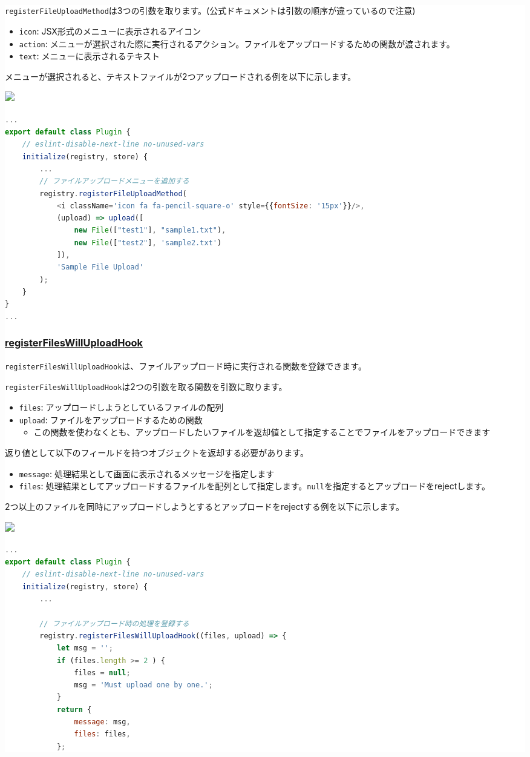 `registerFileUploadMethod`は3つの引数を取ります。(公式ドキュメントは引数の順序が違っているので注意)

* `icon`: JSX形式のメニューに表示されるアイコン
* `action`: メニューが選択された際に実行されるアクション。ファイルをアップロードするための関数が渡されます。
* `text`: メニューに表示されるテキスト

メニューが選択されると、テキストファイルが2つアップロードされる例を以下に示します。

![](https://blog.kaakaa.dev/images/posts/advent-calendar-2020/day20/file-upload-method.gif)

```js:index.js
...
export default class Plugin {
    // eslint-disable-next-line no-unused-vars
    initialize(registry, store) {
		...
        // ファイルアップロードメニューを追加する
        registry.registerFileUploadMethod(
            <i className='icon fa fa-pencil-square-o' style={{fontSize: '15px'}}/>,
            (upload) => upload([
                new File(["test1"], "sample1.txt"),
                new File(["test2"], 'sample2.txt')
            ]),
            'Sample File Upload'
        );
    }
}
...
```

### [registerFilesWillUploadHook](https://developers.mattermost.com/extend/plugins/webapp/reference/#registerFilesWillUploadHook)

`registerFilesWillUploadHook`は、ファイルアップロード時に実行される関数を登録できます。

`registerFilesWillUploadHook`は2つの引数を取る関数を引数に取ります。

* `files`: アップロードしようとしているファイルの配列
* `upload`: ファイルをアップロードするための関数
  * この関数を使わなくとも、アップロードしたいファイルを返却値として指定することでファイルをアップロードできます

返り値として以下のフィールドを持つオブジェクトを返却する必要があります。
* `message`: 処理結果として画面に表示されるメッセージを指定します
* `files`: 処理結果としてアップロードするファイルを配列として指定します。`null`を指定するとアップロードをrejectします。

2つ以上のファイルを同時にアップロードしようとするとアップロードをrejectする例を以下に示します。

![](https://blog.kaakaa.dev/images/posts/advent-calendar-2020/day20/files-will-upload-hook.gif)

```js:index.js
...
export default class Plugin {
    // eslint-disable-next-line no-unused-vars
    initialize(registry, store) {
		...

        // ファイルアップロード時の処理を登録する
        registry.registerFilesWillUploadHook((files, upload) => {
            let msg = '';
            if (files.length >= 2 ) {
                files = null;
                msg = 'Must upload one by one.';
            }
            return {
                message: msg,
                files: files,
            };
```